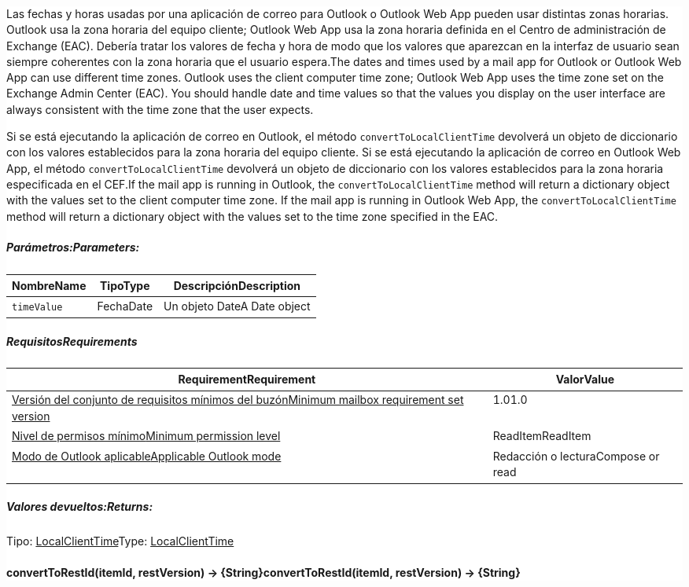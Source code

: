 <span data-ttu-id="7d5f9-p108">Las fechas y horas usadas por una aplicación de correo para Outlook o Outlook Web App pueden usar distintas zonas horarias. Outlook usa la zona horaria del equipo cliente; Outlook Web App usa la zona horaria definida en el Centro de administración de Exchange (EAC). Debería tratar los valores de fecha y hora de modo que los valores que aparezcan en la interfaz de usuario sean siempre coherentes con la zona horaria que el usuario espera.</span><span class="sxs-lookup"><span data-stu-id="7d5f9-p108">The dates and times used by a mail app for Outlook or Outlook Web App can use different time zones. Outlook uses the client computer time zone; Outlook Web App uses the time zone set on the Exchange Admin Center (EAC). You should handle date and time values so that the values you display on the user interface are always consistent with the time zone that the user expects.</span></span>

<span data-ttu-id="7d5f9-p109">Si se está ejecutando la aplicación de correo en Outlook, el método `convertToLocalClientTime` devolverá un objeto de diccionario con los valores establecidos para la zona horaria del equipo cliente. Si se está ejecutando la aplicación de correo en Outlook Web App, el método `convertToLocalClientTime` devolverá un objeto de diccionario con los valores establecidos para la zona horaria especificada en el CEF.</span><span class="sxs-lookup"><span data-stu-id="7d5f9-p109">If the mail app is running in Outlook, the `convertToLocalClientTime` method will return a dictionary object with the values set to the client computer time zone. If the mail app is running in Outlook Web App, the `convertToLocalClientTime` method will return a dictionary object with the values set to the time zone specified in the EAC.</span></span>

##### <a name="parameters"></a><span data-ttu-id="7d5f9-255">Parámetros:</span><span class="sxs-lookup"><span data-stu-id="7d5f9-255">Parameters:</span></span>

|<span data-ttu-id="7d5f9-256">Nombre</span><span class="sxs-lookup"><span data-stu-id="7d5f9-256">Name</span></span>| <span data-ttu-id="7d5f9-257">Tipo</span><span class="sxs-lookup"><span data-stu-id="7d5f9-257">Type</span></span>| <span data-ttu-id="7d5f9-258">Descripción</span><span class="sxs-lookup"><span data-stu-id="7d5f9-258">Description</span></span>|
|---|---|---|
|`timeValue`| <span data-ttu-id="7d5f9-259">Fecha</span><span class="sxs-lookup"><span data-stu-id="7d5f9-259">Date</span></span>|<span data-ttu-id="7d5f9-260">Un objeto Date</span><span class="sxs-lookup"><span data-stu-id="7d5f9-260">A Date object</span></span>|

##### <a name="requirements"></a><span data-ttu-id="7d5f9-261">Requisitos</span><span class="sxs-lookup"><span data-stu-id="7d5f9-261">Requirements</span></span>

|<span data-ttu-id="7d5f9-262">Requirement</span><span class="sxs-lookup"><span data-stu-id="7d5f9-262">Requirement</span></span>| <span data-ttu-id="7d5f9-263">Valor</span><span class="sxs-lookup"><span data-stu-id="7d5f9-263">Value</span></span>|
|---|---|
|[<span data-ttu-id="7d5f9-264">Versión del conjunto de requisitos mínimos del buzón</span><span class="sxs-lookup"><span data-stu-id="7d5f9-264">Minimum mailbox requirement set version</span></span>](/javascript/office/requirement-sets/outlook-api-requirement-sets)| <span data-ttu-id="7d5f9-265">1.0</span><span class="sxs-lookup"><span data-stu-id="7d5f9-265">1.0</span></span>|
|[<span data-ttu-id="7d5f9-266">Nivel de permisos mínimo</span><span class="sxs-lookup"><span data-stu-id="7d5f9-266">Minimum permission level</span></span>](https://docs.microsoft.com/outlook/add-ins/understanding-outlook-add-in-permissions)| <span data-ttu-id="7d5f9-267">ReadItem</span><span class="sxs-lookup"><span data-stu-id="7d5f9-267">ReadItem</span></span>|
|[<span data-ttu-id="7d5f9-268">Modo de Outlook aplicable</span><span class="sxs-lookup"><span data-stu-id="7d5f9-268">Applicable Outlook mode</span></span>](https://docs.microsoft.com/outlook/add-ins/#extension-points)| <span data-ttu-id="7d5f9-269">Redacción o lectura</span><span class="sxs-lookup"><span data-stu-id="7d5f9-269">Compose or read</span></span>|

##### <a name="returns"></a><span data-ttu-id="7d5f9-270">Valores devueltos:</span><span class="sxs-lookup"><span data-stu-id="7d5f9-270">Returns:</span></span>

<span data-ttu-id="7d5f9-271">Tipo: [LocalClientTime](/javascript/api/outlook/office.LocalClientTime)</span><span class="sxs-lookup"><span data-stu-id="7d5f9-271">Type: [LocalClientTime](/javascript/api/outlook/office.LocalClientTime)</span></span>

####  <a name="converttorestiditemid-restversion--string"></a><span data-ttu-id="7d5f9-272">convertToRestId(itemId, restVersion) → {String}</span><span class="sxs-lookup"><span data-stu-id="7d5f9-272">convertToRestId(itemId, restVersion) → {String}</span></span>
